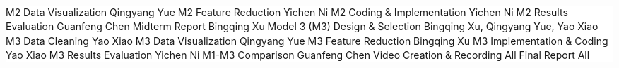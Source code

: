   <tr>
    <td class="tg-cwad">M2 Data Visualization</td>
    <td class="tg-cwad">Qingyang Yue</td>
  </tr>
  <tr>
    <td class="tg-cwad">M2 Feature Reduction</td>
    <td class="tg-cwad">Yichen Ni</td>
  </tr>
  <tr>
    <td class="tg-cwad">M2 Coding &amp; Implementation</td>
    <td class="tg-cwad">Yichen Ni</td>
  </tr>
  <tr>
    <td class="tg-cwad">M2 Results Evaluation</td>
    <td class="tg-cwad">Guanfeng Chen</td>
  </tr>
  <tr>
    <td class="tg-cwad">Midterm Report</td>
    <td class="tg-cwad">Bingqing Xu</td>
  </tr>
  <tr>
    <td class="tg-cwad">Model 3 (M3) Design &amp; Selection</td>
    <td class="tg-cwad">Bingqing Xu, Qingyang Yue, Yao Xiao</td>
  </tr>
  <tr>
    <td class="tg-cwad">M3 Data Cleaning</td>
    <td class="tg-cwad">Yao Xiao</td>
  </tr>
  <tr>
    <td class="tg-cwad">M3 Data Visualization</td>
    <td class="tg-cwad">Qingyang Yue</td>
  </tr>
  <tr>
    <td class="tg-cwad">M3 Feature Reduction</td>
    <td class="tg-cwad">Bingqing Xu</td>
  </tr>
  <tr>
    <td class="tg-cwad">M3 Implementation &amp; Coding</td>
    <td class="tg-cwad">Yao Xiao</td>
  </tr>
  <tr>
    <td class="tg-cwad">M3 Results Evaluation</td>
    <td class="tg-cwad">Yichen Ni</td>
  </tr>
  <tr>
    <td class="tg-cwad">M1-M3 Comparison</td>
    <td class="tg-cwad">Guanfeng Chen</td>
  </tr>
  <tr>
    <td class="tg-cwad">Video Creation &amp; Recording</td>
    <td class="tg-cwad">All</td>
  </tr>
  <tr>
    <td class="tg-cwad">Final Report</td>
    <td class="tg-cwad">All</td>
  </tr>
</tbody>
</table>
